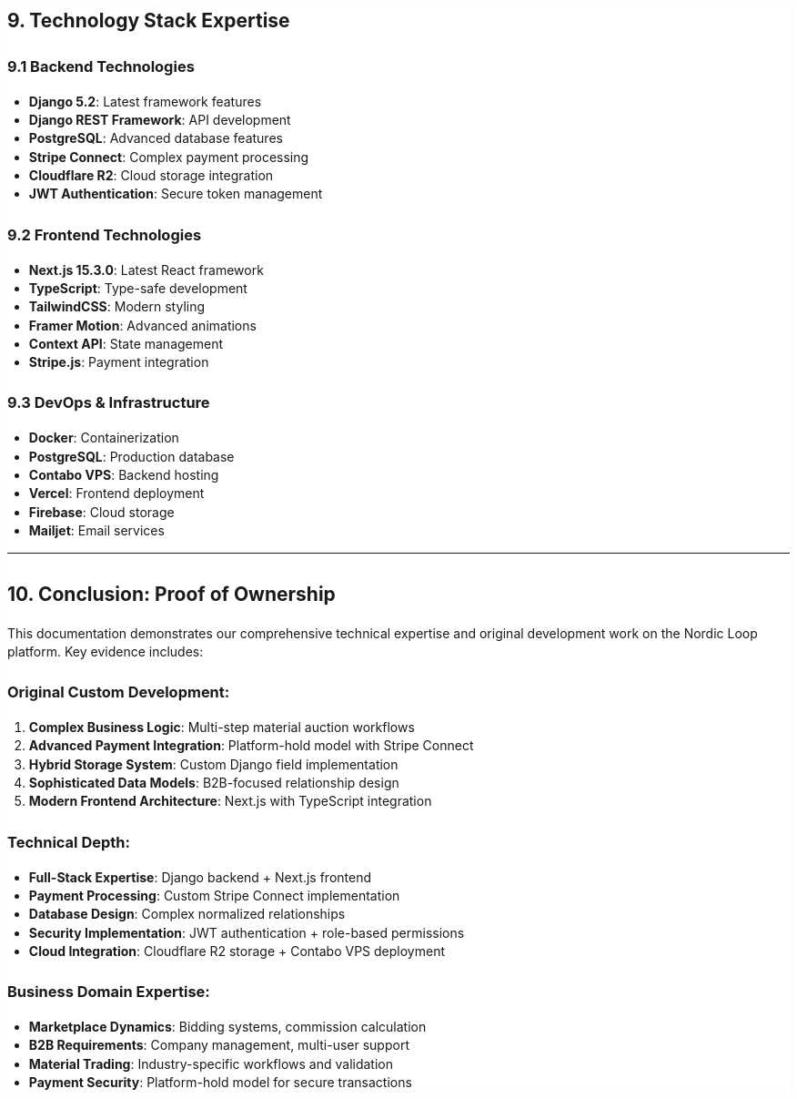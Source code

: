 
## 9. Technology Stack Expertise

### 9.1 Backend Technologies
- **Django 5.2**: Latest framework features
- **Django REST Framework**: API development
- **PostgreSQL**: Advanced database features
- **Stripe Connect**: Complex payment processing
- **Cloudflare R2**: Cloud storage integration
- **JWT Authentication**: Secure token management

### 9.2 Frontend Technologies
- **Next.js 15.3.0**: Latest React framework
- **TypeScript**: Type-safe development
- **TailwindCSS**: Modern styling
- **Framer Motion**: Advanced animations
- **Context API**: State management
- **Stripe.js**: Payment integration

### 9.3 DevOps & Infrastructure
- **Docker**: Containerization
- **PostgreSQL**: Production database
- **Contabo VPS**: Backend hosting
- **Vercel**: Frontend deployment
- **Firebase**: Cloud storage
- **Mailjet**: Email services

---

## 10. Conclusion: Proof of Ownership

This documentation demonstrates our comprehensive technical expertise and original development work on the Nordic Loop platform. Key evidence includes:

### Original Custom Development:
1. **Complex Business Logic**: Multi-step material auction workflows
2. **Advanced Payment Integration**: Platform-hold model with Stripe Connect
3. **Hybrid Storage System**: Custom Django field implementation
4. **Sophisticated Data Models**: B2B-focused relationship design
5. **Modern Frontend Architecture**: Next.js with TypeScript integration

### Technical Depth:
- **Full-Stack Expertise**: Django backend + Next.js frontend
- **Payment Processing**: Custom Stripe Connect implementation
- **Database Design**: Complex normalized relationships
- **Security Implementation**: JWT authentication + role-based permissions
- **Cloud Integration**: Cloudflare R2 storage + Contabo VPS deployment

### Business Domain Expertise:
- **Marketplace Dynamics**: Bidding systems, commission calculation
- **B2B Requirements**: Company management, multi-user support
- **Material Trading**: Industry-specific workflows and validation
- **Payment Security**: Platform-hold model for secure transactions
